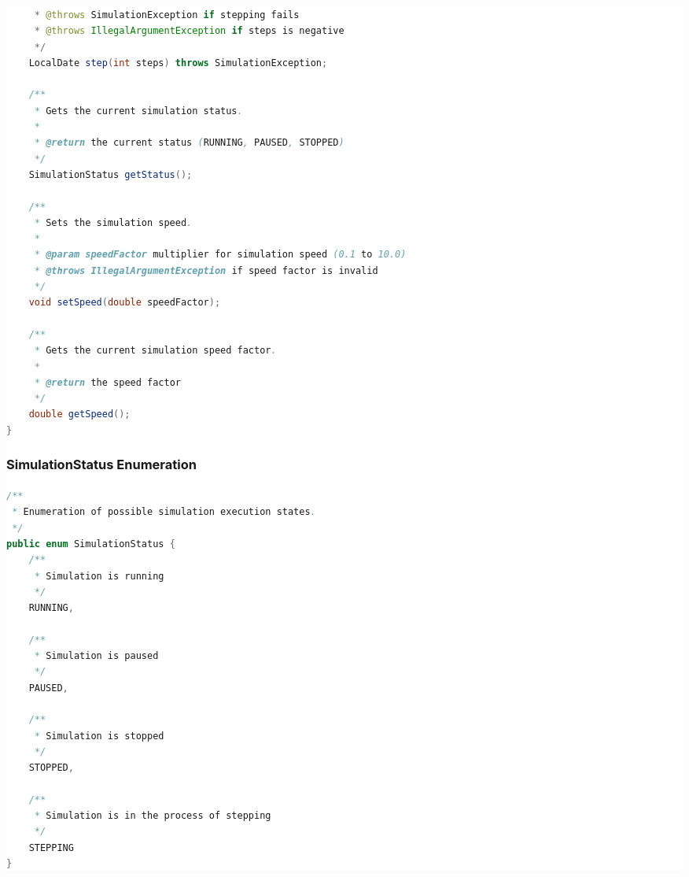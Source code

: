 ```java
     * @throws SimulationException if stepping fails
     * @throws IllegalArgumentException if steps is negative
     */
    LocalDate step(int steps) throws SimulationException;
    
    /**
     * Gets the current simulation status.
     * 
     * @return the current status (RUNNING, PAUSED, STOPPED)
     */
    SimulationStatus getStatus();
    
    /**
     * Sets the simulation speed.
     * 
     * @param speedFactor multiplier for simulation speed (0.1 to 10.0)
     * @throws IllegalArgumentException if speed factor is invalid
     */
    void setSpeed(double speedFactor);
    
    /**
     * Gets the current simulation speed factor.
     * 
     * @return the speed factor
     */
    double getSpeed();
}
```

### SimulationStatus Enumeration

```java
/**
 * Enumeration of possible simulation execution states.
 */
public enum SimulationStatus {
    /**
     * Simulation is running
     */
    RUNNING,
    
    /**
     * Simulation is paused
     */
    PAUSED,
    
    /**
     * Simulation is stopped
     */
    STOPPED,
    
    /**
     * Simulation is in the process of stepping
     */
    STEPPING
}
```
